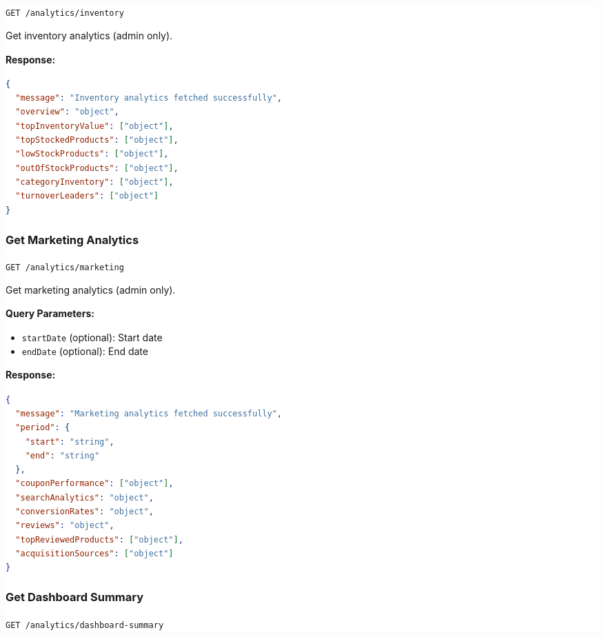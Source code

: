 ```
GET /analytics/inventory
```

Get inventory analytics (admin only).

**Response:**

```json
{
  "message": "Inventory analytics fetched successfully",
  "overview": "object",
  "topInventoryValue": ["object"],
  "topStockedProducts": ["object"],
  "lowStockProducts": ["object"],
  "outOfStockProducts": ["object"],
  "categoryInventory": ["object"],
  "turnoverLeaders": ["object"]
}
```

### Get Marketing Analytics

```
GET /analytics/marketing
```

Get marketing analytics (admin only).

**Query Parameters:**

- `startDate` (optional): Start date
- `endDate` (optional): End date

**Response:**

```json
{
  "message": "Marketing analytics fetched successfully",
  "period": {
    "start": "string",
    "end": "string"
  },
  "couponPerformance": ["object"],
  "searchAnalytics": "object",
  "conversionRates": "object",
  "reviews": "object",
  "topReviewedProducts": ["object"],
  "acquisitionSources": ["object"]
}
```

### Get Dashboard Summary

```
GET /analytics/dashboard-summary
```
